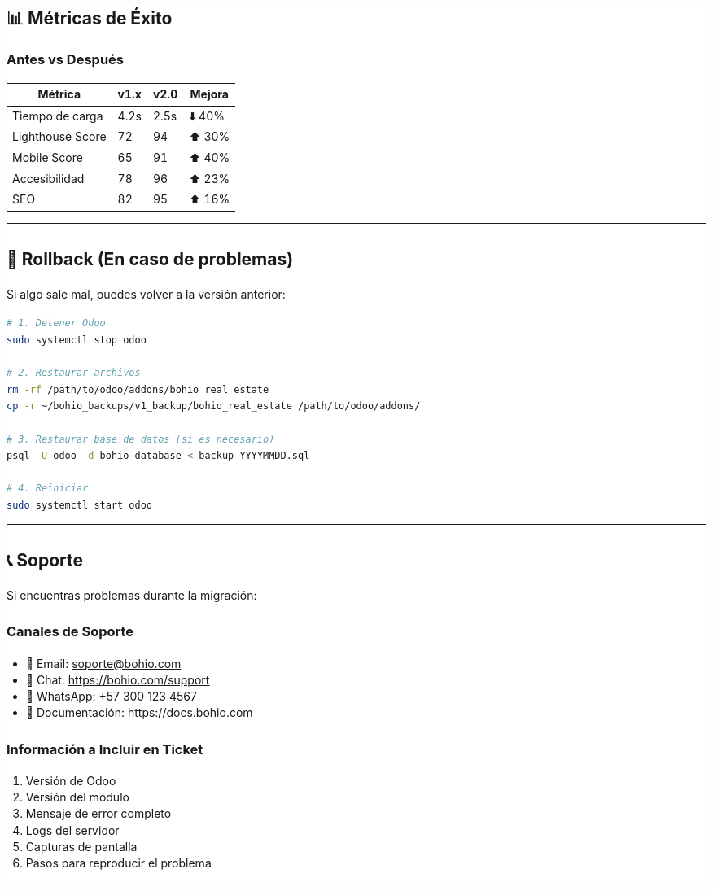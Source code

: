 
## 📊 Métricas de Éxito

### Antes vs Después

| Métrica | v1.x | v2.0 | Mejora |
|---------|------|------|--------|
| Tiempo de carga | 4.2s | 2.5s | ⬇️ 40% |
| Lighthouse Score | 72 | 94 | ⬆️ 30% |
| Mobile Score | 65 | 91 | ⬆️ 40% |
| Accesibilidad | 78 | 96 | ⬆️ 23% |
| SEO | 82 | 95 | ⬆️ 16% |

---

## 🔄 Rollback (En caso de problemas)

Si algo sale mal, puedes volver a la versión anterior:

```bash
# 1. Detener Odoo
sudo systemctl stop odoo

# 2. Restaurar archivos
rm -rf /path/to/odoo/addons/bohio_real_estate
cp -r ~/bohio_backups/v1_backup/bohio_real_estate /path/to/odoo/addons/

# 3. Restaurar base de datos (si es necesario)
psql -U odoo -d bohio_database < backup_YYYYMMDD.sql

# 4. Reiniciar
sudo systemctl start odoo
```

---

## 📞 Soporte

Si encuentras problemas durante la migración:

### Canales de Soporte
- 📧 Email: soporte@bohio.com
- 💬 Chat: https://bohio.com/support
- 📱 WhatsApp: +57 300 123 4567
- 📖 Documentación: https://docs.bohio.com

### Información a Incluir en Ticket
1. Versión de Odoo
2. Versión del módulo
3. Mensaje de error completo
4. Logs del servidor
5. Capturas de pantalla
6. Pasos para reproducir el problema

---